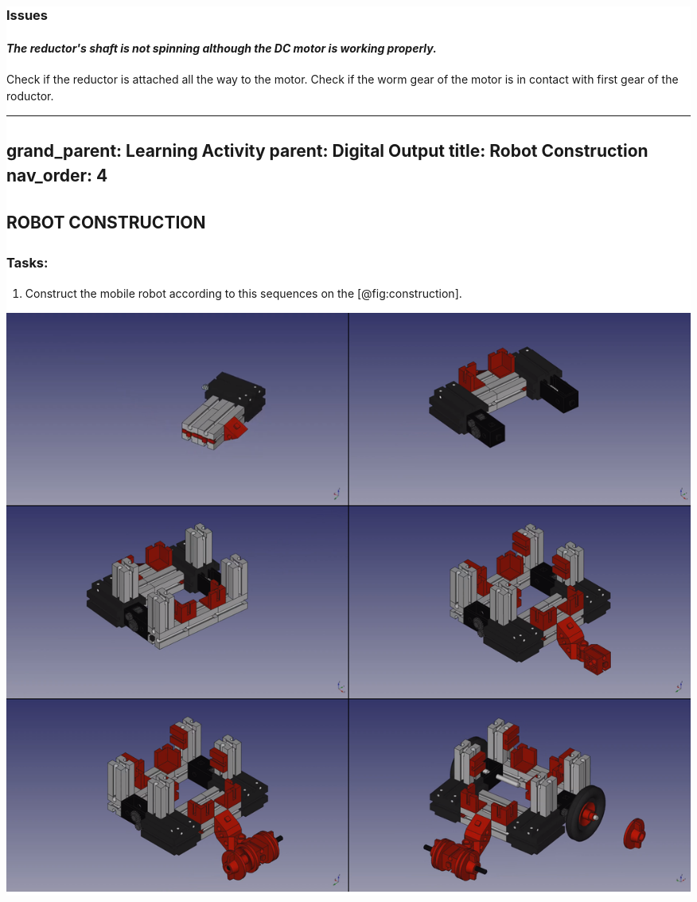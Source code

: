 ### Issues

#### *The reductor\'s shaft is not spinning although the DC motor is working properly.*

Check if the reductor is attached all the way to the motor. 
Check if the worm gear of the motor is in contact with first gear of the
roductor.

---
grand_parent: Learning Activity
parent: Digital Output
title: Robot Construction
nav_order: 4
---

## ROBOT CONSTRUCTION

### Tasks:

1. Construct the mobile robot according to this sequences on the [@fig:construction].

![Construction sequences.](./slike/free_whelly.png)
